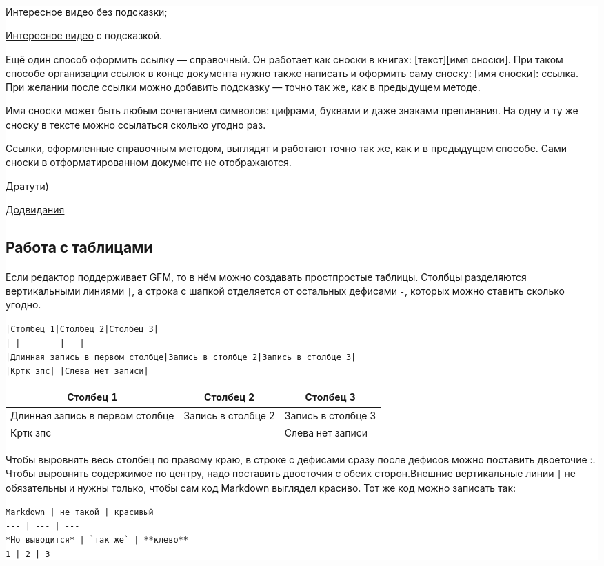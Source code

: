[Интересное видео](https://www.youtube.com/watch?v=gnUUWe9CnTE&list=LL&index=33) без подсказки;

[Интересное видео](https://www.youtube.com/watch?v=gnUUWe9CnTE&list=LL&index=33 "Фонк))))") с подсказкой.

Ещё один способ оформить ссылку — справочный. Он работает как сноски в книгах: [текст][имя сноски]. При таком способе организации ссылок в конце документа нужно также написать и оформить саму сноску: [имя сноски]: ссылка. При желании после ссылки можно добавить подсказку — точно так же, как в предыдущем методе.

Имя сноски может быть любым сочетанием символов: цифрами, буквами и даже знаками препинания. На одну и ту же сноску в тексте можно ссылаться сколько угодно раз.

Ссылки, оформленные справочным методом, выглядят и работают точно так же, как и в предыдущем способе. Сами сноски в отформатированном документе не отображаются.

[Дратути)][2]

[Додвидания][link]

[2]:https://yandex.ru/images/search?img_url=https%3A%2F%2Fi.ytimg.com%2Fvi%2FaxrwSeAvCVk%2Fmaxresdefault.jpg&lr=213&pos=1&rpt=simage&source=serp&text=дратути
[link]:https://yandex.ru/images/search?img_url=https%3A%2F%2Foverclockers.ru%2Fst%2Flegacy%2Fblog%2F422120%2F394276_O.png&lr=213&pos=1&rpt=simage&source=serp&text=додвидания%20мем

## Работа с таблицами



Если редактор поддерживает GFM, то в нём можно создавать простпростые таблицы. Столбцы разделяются вертикальными линиями `|`, а строка с шапкой отделяется от остальных дефисами `-`, которых можно ставить сколько угодно.
```
|Столбец 1|Столбец 2|Столбец 3|
|-|--------|---|
|Длинная запись в первом столбце|Запись в столбце 2|Запись в столбце 3|
|Кртк зпс| |Слева нет записи|
```

|Столбец 1|Столбец 2|Столбец 3|
|-|--------|---|
|Длинная запись в первом столбце|Запись в столбце 2|Запись в столбце 3|
|Кртк зпс| |Слева нет записи|

Чтобы выровнять весь столбец по правому краю, в строке с дефисами сразу после дефисов можно поставить двоеточие :. Чтобы выровнять содержимое по центру, надо поставить двоеточия с обеих сторон.Внешние вертикальные линии `|` не обязательны и нужны только, чтобы сам код Markdown выглядел красиво. Тот же код можно записать так:
```
Markdown | не такой | красивый
--- | --- | ---
*Но выводится* | `так же` | **клево**
1 | 2 | 3
```


[1]: Markdown-mark.svg.png "Логотип Markdown"